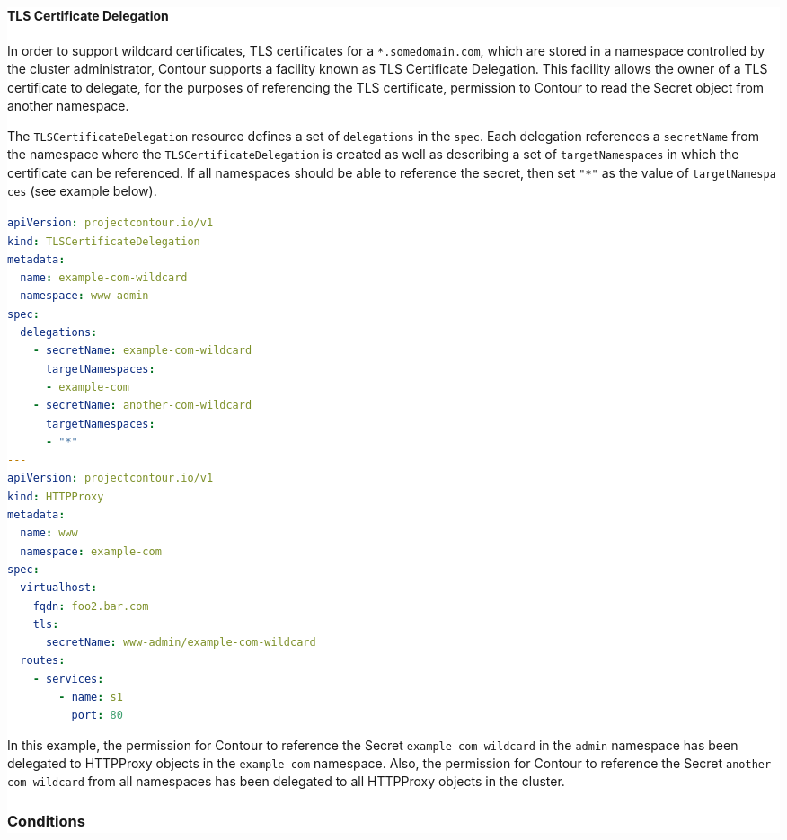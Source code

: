 #### TLS Certificate Delegation

In order to support wildcard certificates, TLS certificates for a `*.somedomain.com`, which are stored in a namespace controlled by the cluster administrator, Contour supports a facility known as TLS Certificate Delegation.
This facility allows the owner of a TLS certificate to delegate, for the purposes of referencing the TLS certificate, permission to Contour to read the Secret object from another namespace.

The `TLSCertificateDelegation` resource defines a set of `delegations` in the `spec`.
Each delegation references a `secretName` from the namespace where the `TLSCertificateDelegation` is created as well as describing a set of `targetNamespaces` in which the certificate can be referenced.
If all namespaces should be able to reference the secret, then set `"*"` as the value of `targetNamespaces` (see example below).

```yaml
apiVersion: projectcontour.io/v1
kind: TLSCertificateDelegation
metadata:
  name: example-com-wildcard
  namespace: www-admin
spec:
  delegations:
    - secretName: example-com-wildcard
      targetNamespaces:
      - example-com 
    - secretName: another-com-wildcard
      targetNamespaces:
      - "*"
---
apiVersion: projectcontour.io/v1
kind: HTTPProxy
metadata:
  name: www
  namespace: example-com
spec:
  virtualhost:
    fqdn: foo2.bar.com
    tls:
      secretName: www-admin/example-com-wildcard
  routes:
    - services:
        - name: s1
          port: 80
```

In this example, the permission for Contour to reference the Secret `example-com-wildcard` in the `admin` namespace has been delegated to HTTPProxy objects in the `example-com` namespace.
Also, the permission for Contour to reference the Secret `another-com-wildcard` from all namespaces has been delegated to all HTTPProxy objects in the cluster.

### Conditions
